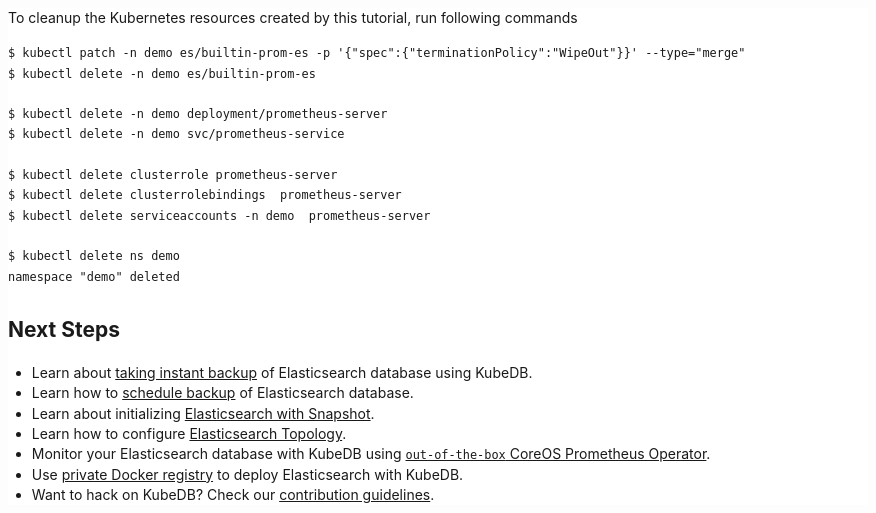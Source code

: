 To cleanup the Kubernetes resources created by this tutorial, run following commands

```console
$ kubectl patch -n demo es/builtin-prom-es -p '{"spec":{"terminationPolicy":"WipeOut"}}' --type="merge"
$ kubectl delete -n demo es/builtin-prom-es

$ kubectl delete -n demo deployment/prometheus-server
$ kubectl delete -n demo svc/prometheus-service

$ kubectl delete clusterrole prometheus-server
$ kubectl delete clusterrolebindings  prometheus-server
$ kubectl delete serviceaccounts -n demo  prometheus-server

$ kubectl delete ns demo
namespace "demo" deleted
```

## Next Steps

- Learn about [taking instant backup](/docs/0.9.0-rc.1/guides/elasticsearch/snapshot/instant_backup) of Elasticsearch database using KubeDB.
- Learn how to [schedule backup](/docs/0.9.0-rc.1/guides/elasticsearch/snapshot/scheduled_backup)  of Elasticsearch database.
- Learn about initializing [Elasticsearch with Snapshot](/docs/0.9.0-rc.1/guides/elasticsearch/initialization/snapshot_source).
- Learn how to configure [Elasticsearch Topology](/docs/0.9.0-rc.1/guides/elasticsearch/clustering/topology).
- Monitor your Elasticsearch database with KubeDB using [`out-of-the-box` CoreOS Prometheus Operator](/docs/0.9.0-rc.1/guides/elasticsearch/monitoring/using-coreos-prometheus-operator).
- Use [private Docker registry](/docs/0.9.0-rc.1/guides/elasticsearch/private-registry/using-private-registry) to deploy Elasticsearch with KubeDB.
- Want to hack on KubeDB? Check our [contribution guidelines](/docs/0.9.0-rc.1/CONTRIBUTING).
